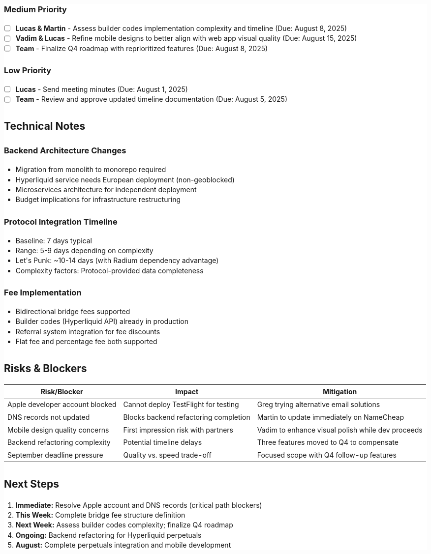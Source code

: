 ### Medium Priority

- [ ] **Lucas & Martin** - Assess builder codes implementation complexity and timeline (Due: August 8, 2025)
- [ ] **Vadim & Lucas** - Refine mobile designs to better align with web app visual quality (Due: August 15, 2025)
- [ ] **Team** - Finalize Q4 roadmap with reprioritized features (Due: August 8, 2025)

### Low Priority

- [ ] **Lucas** - Send meeting minutes (Due: August 1, 2025)
- [ ] **Team** - Review and approve updated timeline documentation (Due: August 5, 2025)

## Technical Notes

### Backend Architecture Changes
- Migration from monolith to monorepo required
- Hyperliquid service needs European deployment (non-geoblocked)
- Microservices architecture for independent deployment
- Budget implications for infrastructure restructuring

### Protocol Integration Timeline
- Baseline: 7 days typical
- Range: 5-9 days depending on complexity
- Let's Punk: ~10-14 days (with Radium dependency advantage)
- Complexity factors: Protocol-provided data completeness

### Fee Implementation
- Bidirectional bridge fees supported
- Builder codes (Hyperliquid API) already in production
- Referral system integration for fee discounts
- Flat fee and percentage fee both supported

## Risks & Blockers

| Risk/Blocker | Impact | Mitigation |
|--------------|--------|------------|
| Apple developer account blocked | Cannot deploy TestFlight for testing | Greg trying alternative email solutions |
| DNS records not updated | Blocks backend refactoring completion | Martin to update immediately on NameCheap |
| Mobile design quality concerns | First impression risk with partners | Vadim to enhance visual polish while dev proceeds |
| Backend refactoring complexity | Potential timeline delays | Three features moved to Q4 to compensate |
| September deadline pressure | Quality vs. speed trade-off | Focused scope with Q4 follow-up features |

## Next Steps

1. **Immediate:** Resolve Apple account and DNS records (critical path blockers)
2. **This Week:** Complete bridge fee structure definition
3. **Next Week:** Assess builder codes complexity; finalize Q4 roadmap
4. **Ongoing:** Backend refactoring for Hyperliquid perpetuals
5. **August:** Complete perpetuals integration and mobile development
